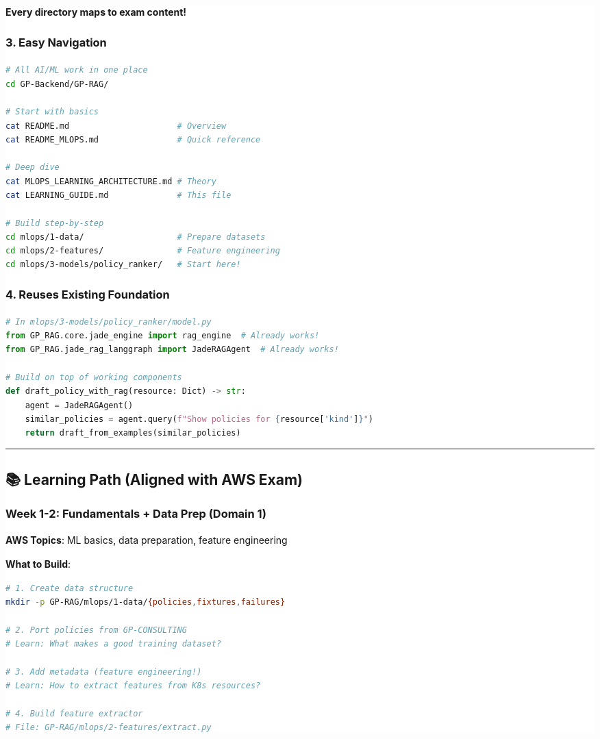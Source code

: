 **Every directory maps to exam content!**

### 3. **Easy Navigation**

```bash
# All AI/ML work in one place
cd GP-Backend/GP-RAG/

# Start with basics
cat README.md                      # Overview
cat README_MLOPS.md                # Quick reference

# Deep dive
cat MLOPS_LEARNING_ARCHITECTURE.md # Theory
cat LEARNING_GUIDE.md              # This file

# Build step-by-step
cd mlops/1-data/                   # Prepare datasets
cd mlops/2-features/               # Feature engineering
cd mlops/3-models/policy_ranker/   # Start here!
```

### 4. **Reuses Existing Foundation**

```python
# In mlops/3-models/policy_ranker/model.py
from GP_RAG.core.jade_engine import rag_engine  # Already works!
from GP_RAG.jade_rag_langgraph import JadeRAGAgent  # Already works!

# Build on top of working components
def draft_policy_with_rag(resource: Dict) -> str:
    agent = JadeRAGAgent()
    similar_policies = agent.query(f"Show policies for {resource['kind']}")
    return draft_from_examples(similar_policies)
```

---

## 📚 Learning Path (Aligned with AWS Exam)

### Week 1-2: Fundamentals + Data Prep (Domain 1)

**AWS Topics**: ML basics, data preparation, feature engineering

**What to Build**:
```bash
# 1. Create data structure
mkdir -p GP-RAG/mlops/1-data/{policies,fixtures,failures}

# 2. Port policies from GP-CONSULTING
# Learn: What makes a good training dataset?

# 3. Add metadata (feature engineering!)
# Learn: How to extract features from K8s resources?

# 4. Build feature extractor
# File: GP-RAG/mlops/2-features/extract.py
```
